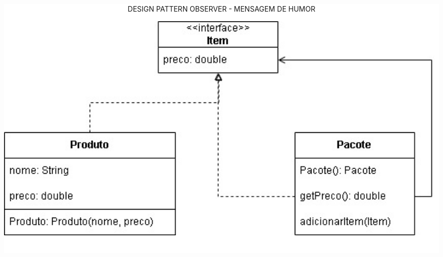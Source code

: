   <p align="center">DESIGN PATTERN OBSERVER - MENSAGEM DE HUMOR<p>
  <img align="center" alt="Victor" height="100%" width="100%" src="https://github.com/victornaca/DesignerPattern/blob/main/Composite/UMLComposite.jpg">
  <div style="display: inline_block"><br>
</div>